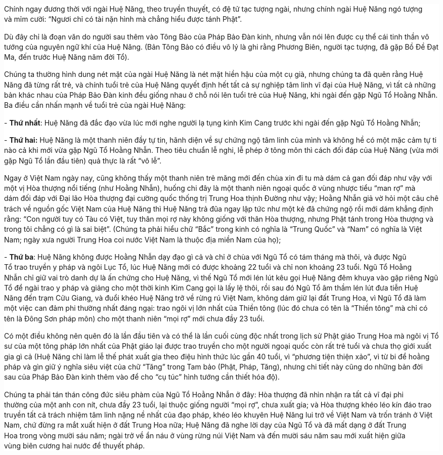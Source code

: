 Chính ngay đương thời với ngài Huệ Năng, theo truyền thuyết, có đệ tử tạc tượng ngài, nhưng chính ngài Huệ Năng ngó tượng và mỉm cười: “Ngươi chỉ có tài nặn hình mà chẳng hiểu được tánh Phật”. 

Dù đây chỉ là đoạn văn do người sau thêm vào Tông Bảo của Pháp Bảo Đàn kinh, nhưng vẫn nói lên được cụ thể cái tinh thần vô tướng của nguyên ngữ khí của Huệ Năng. (Bản Tông Bảo có điều vô lý là ghi rằng Phương Biên, người tạc tượng, đã gặp Bồ Đề Đạt Ma, đến trước Huệ Năng năm đời Tổ). 

Chúng ta thường hình dung nét mặt của ngài Huệ Năng là nét mặt hiền hậu của một cụ già, nhưng chúng ta đã quên rằng Huệ Năng đã từng rất trẻ, và chính tuổi trẻ của Huệ Năng quyết định hết tất cả sự nghiệp tâm linh vĩ đại của Huệ Năng, vì tất cả những bản khác nhau của Pháp Bảo Đàn kinh đều giống nhau ở chỗ nói lên tuổi trẻ của Huệ Năng, khi ngài đến gặp Ngũ Tổ Hoằng Nhẫn. Ba điều cần nhấn mạnh về tuổi trẻ của ngài Huệ Năng:

- **Thứ nhất**: Huệ Năng đã đắc đạo vừa lúc mới nghe người lạ tụng kinh Kim Cang trước khi ngài đến gặp Ngũ Tổ Hoằng Nhẫn;

- **Thứ hai:** Huệ Năng là một thanh niên đầy tự tin, hãnh diện về sự chứng ngộ tâm linh của mình và không hề có một mặc cảm tự ti nào cả khi mới vừa gặp Ngũ Tổ Hoằng Nhẫn. Theo tiêu chuẩn lễ nghi, lễ phép ở tông môn thì cách đối đáp của Huệ Năng (vừa mới gặp Ngũ Tổ lần đầu tiên) quả thực là rất “vô lễ”.

Ngay ở Việt Nam ngày nay, cũng không thấy một thanh niên trẻ măng mới đến chùa xin đi tu mà dám cả gan đối đáp như vậy với một vị Hòa thượng nổi tiếng (như Hoằng Nhẫn), huống chi đây là một thanh niên ngoại quốc ở vùng nhược tiểu “man rợ” mà dám đối đáp với Đại lão Hòa thượng đại cường quốc thống trị Trung Hoa thịnh Đường như vậy; Hoằng Nhẫn giả vờ hỏi một câu chê trách về nguồn gốc Việt Nam của Huệ Năng thì Huệ Năng trả đũa ngay lập tức như một kẻ đã chứng ngộ rồi mới dám khẳng định rằng: “Con người tuy có Tàu có Việt, tuy thân mọi rợ này không giống với thân Hòa thượng, nhưng Phật tánh trong Hòa thượng và trong tôi chẳng có gì là sai biệt”. (Chúng ta phải hiểu chữ “Bắc” trong kinh có nghĩa là “Trung Quốc” và “Nam” có nghĩa là Việt Nam; ngày xưa người Trung Hoa coi nước Việt Nam là thuộc địa miền Nam của họ);

- **Thứ ba**: Huệ Năng không được Hoằng Nhẫn dạy đạo gì cả và chỉ ở chùa với Ngũ Tổ có tám tháng mà thôi, và được Ngũ Tổ trao truyền y pháp và ngôi Lục Tổ, lúc Huệ Năng mới có được khoảng 22 tuổi và chỉ non khoảng 23 tuổi. Ngũ Tổ Hoằng Nhẫn chỉ giữ vai trò danh dự là ấn chứng cho Huệ Năng, vì thế Ngũ Tổ mới lén lút kêu gọi Huệ Năng đêm khuya vào gặp riêng Ngũ Tổ để ngài trao y pháp và giảng cho một thời kinh Kim Cang gọi là lấy lệ thôi, rồi sau đó Ngũ Tổ âm thầm lén lút đưa tiễn Huệ Năng đến trạm Cửu Giang, và đuổi khéo Huệ Năng trở về rừng rú Việt Nam, không dám giữ lại đất Trung Hoa, vì Ngũ Tổ đã làm một việc can đảm phi thường nhất đáng ngại: trao ngôi vị lớn nhất của Thiền tông (lúc đó chưa có tên là “Thiền tông” mà chỉ có tên là Đông Sơn pháp môn) cho một thanh niên “mọi rợ” mới chưa đầy 23 tuổi.

Có một điều không nên quên đó là lần đầu tiên và có thể là lần cuối cùng độc nhất trong lịch sử Phật giáo Trung Hoa mà ngôi vị Tổ sư của một tông pháp lớn nhất của Phật giáo lại được trao truyền cho một người ngoại quốc còn rất trẻ tuổi và chưa thọ giới xuất gia gì cả (Huệ Năng chỉ làm lễ thế phát xuất gia theo điệu hình thức lúc gần 40 tuổi, vì “phương tiện thiện xảo”, vì từ bi để hoằng pháp và gìn giữ ý nghĩa siêu việt của chữ “Tăng” trong Tam bảo (Phật, Pháp, Tăng), nhưng chi tiết này cũng do những bản đời sau của Pháp Bảo Đàn kinh thêm vào để cho “cụ túc” hình tướng cần thiết hóa độ). 

Chúng ta phải tán thán công đức siêu phàm của Ngũ Tổ Hoằng Nhẫn ở đây: Hòa thượng đã nhìn nhận ra tất cả vĩ đại phi thường của một anh con nít, chưa đầy 23 tuổi, lại thuộc giống người “mọi rợ”, chưa xuất gia; và Hòa thượng khéo léo kín đáo trao truyền tất cả trách nhiệm tâm linh nặng nề nhất của đạo pháp, khéo léo khuyên Huệ Năng lui trở về Việt Nam và trốn tránh ở Việt Nam, chứ đừng ra mắt xuất hiện ở đất Trung Hoa nữa; Huệ Năng đã nghe lời dạy của Ngũ Tổ và đã mất dạng ở đất Trung Hoa trong vòng mười sáu năm; ngài trở về ẩn náu ở vùng rừng núi Việt Nam và đến mười sáu năm sau mới xuất hiện giữa vùng biên cương hai nước để thuyết pháp.
